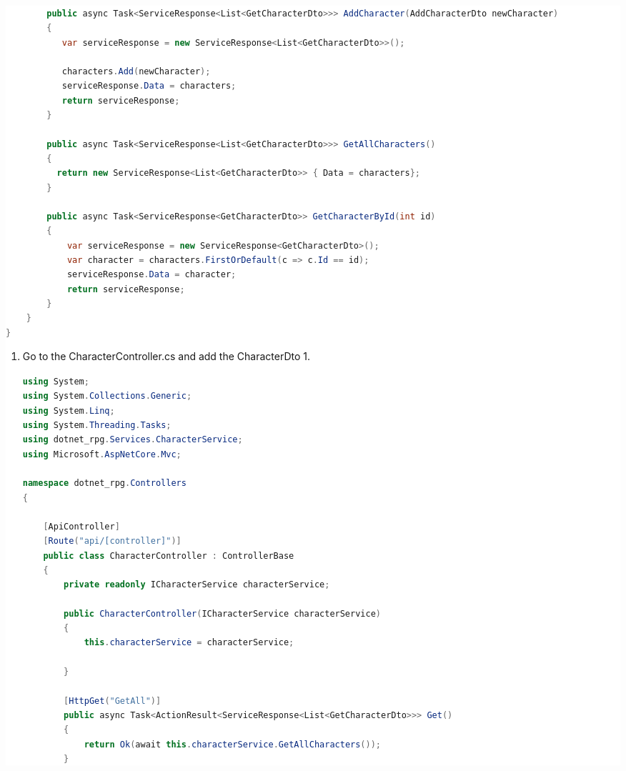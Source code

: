 ```csharp
        public async Task<ServiceResponse<List<GetCharacterDto>>> AddCharacter(AddCharacterDto newCharacter)
        {
           var serviceResponse = new ServiceResponse<List<GetCharacterDto>>();
        
           characters.Add(newCharacter);
           serviceResponse.Data = characters; 
           return serviceResponse;
        }

        public async Task<ServiceResponse<List<GetCharacterDto>>> GetAllCharacters()
        {
          return new ServiceResponse<List<GetCharacterDto>> { Data = characters};
        }

        public async Task<ServiceResponse<GetCharacterDto>> GetCharacterById(int id)
        {
            var serviceResponse = new ServiceResponse<GetCharacterDto>();
            var character = characters.FirstOrDefault(c => c.Id == id);
            serviceResponse.Data = character;
            return serviceResponse;
        }
    }
}
```

1. Go to the CharacterController.cs and add the CharacterDto
    1. 
    
    ```csharp
    using System;
    using System.Collections.Generic;
    using System.Linq;
    using System.Threading.Tasks;
    using dotnet_rpg.Services.CharacterService;
    using Microsoft.AspNetCore.Mvc;
    
    namespace dotnet_rpg.Controllers
    {
    
        [ApiController]
        [Route("api/[controller]")]
        public class CharacterController : ControllerBase
        {
            private readonly ICharacterService characterService;
            
            public CharacterController(ICharacterService characterService)
            {
                this.characterService = characterService;
                
            }
            
            [HttpGet("GetAll")]
            public async Task<ActionResult<ServiceResponse<List<GetCharacterDto>>> Get()
            {
                return Ok(await this.characterService.GetAllCharacters());
            }
    